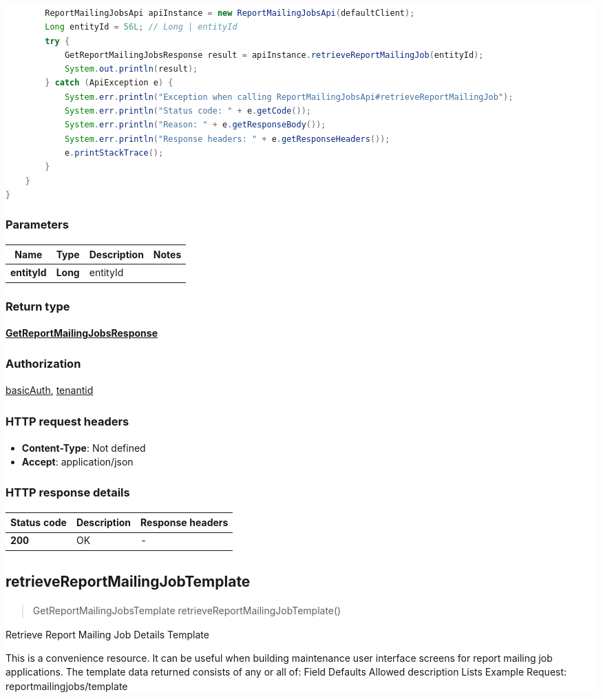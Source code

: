 ```java
        ReportMailingJobsApi apiInstance = new ReportMailingJobsApi(defaultClient);
        Long entityId = 56L; // Long | entityId
        try {
            GetReportMailingJobsResponse result = apiInstance.retrieveReportMailingJob(entityId);
            System.out.println(result);
        } catch (ApiException e) {
            System.err.println("Exception when calling ReportMailingJobsApi#retrieveReportMailingJob");
            System.err.println("Status code: " + e.getCode());
            System.err.println("Reason: " + e.getResponseBody());
            System.err.println("Response headers: " + e.getResponseHeaders());
            e.printStackTrace();
        }
    }
}
```

### Parameters


Name | Type | Description  | Notes
------------- | ------------- | ------------- | -------------
 **entityId** | **Long**| entityId |

### Return type

[**GetReportMailingJobsResponse**](GetReportMailingJobsResponse.md)

### Authorization

[basicAuth](../README.md#basicAuth), [tenantid](../README.md#tenantid)

### HTTP request headers

- **Content-Type**: Not defined
- **Accept**: application/json

### HTTP response details
| Status code | Description | Response headers |
|-------------|-------------|------------------|
| **200** | OK |  -  |


## retrieveReportMailingJobTemplate

> GetReportMailingJobsTemplate retrieveReportMailingJobTemplate()

Retrieve Report Mailing Job Details Template

This is a convenience resource. It can be useful when building maintenance user interface screens for report mailing job applications. The template data returned consists of any or all of:  Field Defaults Allowed description Lists Example Request:  reportmailingjobs/template
